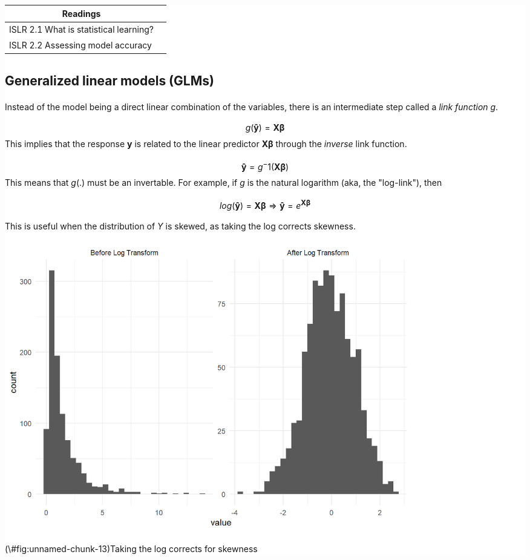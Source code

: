 
| Readings |  | 
|-------|---------|
| ISLR 2.1 What is statistical learning?|  |
| ISLR 2.2 Assessing model accuracy|  |


## Generalized linear models (GLMs)

Instead of the model being a direct linear combination of the variables, there is an intermediate step called a *link function* $g$.

$$
g(\mathbf{\hat{y}}) = \mathbf{X} \mathbf{\beta}
$$
This implies that the response $\mathbf{y}$ is related to the linear predictor $\mathbf{X} \mathbf{\beta}$ through the *inverse* link function.

$$
\mathbf{\hat{y}} = g^-1(\mathbf{X} \mathbf{\beta})
$$
This means that $g(.)$ must be an invertable.  For example, if $g$ is the natural logarithm (aka, the "log-link"), then

$$
log(\mathbf{\hat{y}}) = \mathbf{X} \mathbf{\beta} \Rightarrow \mathbf{\hat{y}} = e^{\mathbf{X} \mathbf{\beta}}
$$

This is useful when the distribution of $Y$ is skewed, as taking the log corrects skewness.

<div class="figure">
<img src="05-linear-models_files/figure-html/unnamed-chunk-13-1.png" alt="Taking the log corrects for skewness" width="672" />
<p class="caption">(\#fig:unnamed-chunk-13)Taking the log corrects for skewness</p>